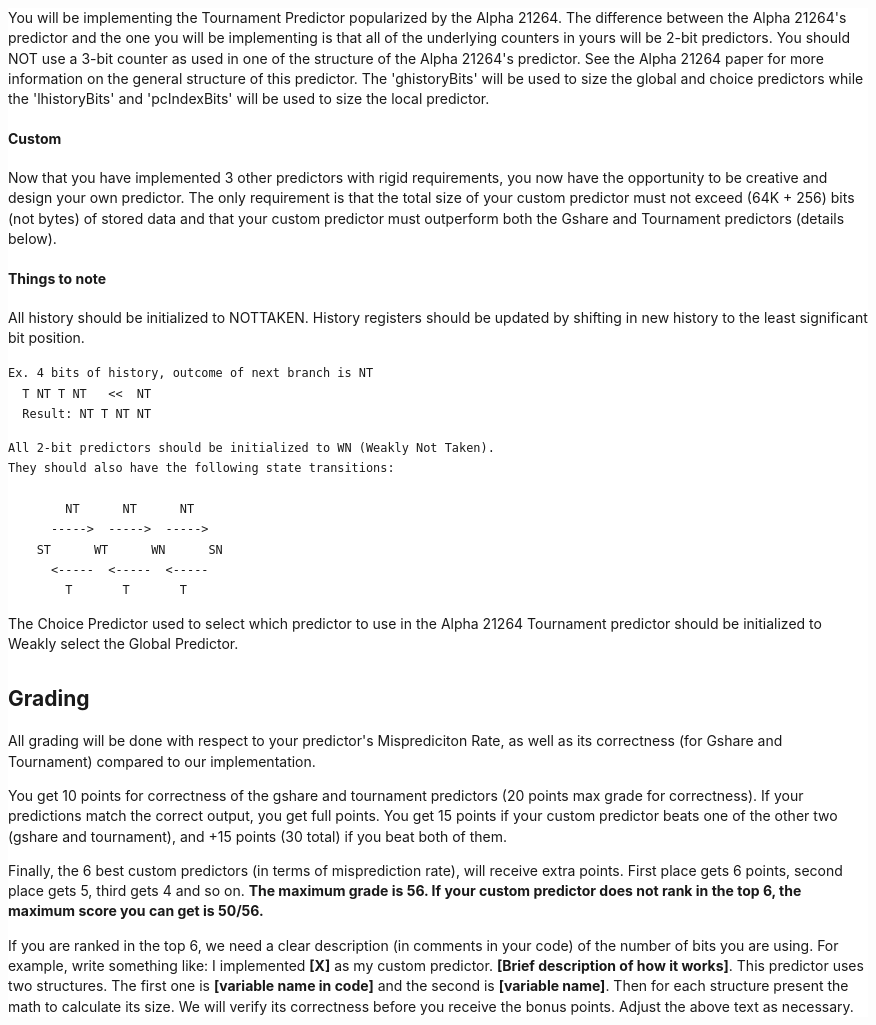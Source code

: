 You will be implementing the Tournament Predictor popularized by the Alpha 21264.  The difference between the Alpha 21264's predictor and the one you will be implementing is that all of the underlying counters in yours will be 2-bit predictors.  You should NOT use a 3-bit counter as used in one of the structure of the Alpha 21264's predictor.  See the Alpha 21264 paper for more information on the general structure of this predictor.  The 'ghistoryBits' will be used to size the global and choice predictors while the 'lhistoryBits' and 'pcIndexBits' will be used to size the local predictor.

#### Custom

Now that you have implemented 3 other predictors with rigid requirements, you now have the opportunity to be creative and design your own predictor.  The only requirement is that the total size of your custom predictor must not exceed (64K + 256) bits (not bytes) of stored data and that your custom predictor must outperform both the Gshare and Tournament predictors (details below).

#### Things to note

All history should be initialized to NOTTAKEN.  History registers should be updated by shifting in new history to the least significant bit position.
```
Ex. 4 bits of history, outcome of next branch is NT
  T NT T NT   <<  NT
  Result: NT T NT NT
```
```
All 2-bit predictors should be initialized to WN (Weakly Not Taken).
They should also have the following state transitions:

        NT      NT      NT
      ----->  ----->  ----->
    ST      WT      WN      SN
      <-----  <-----  <-----
        T       T       T
```

The Choice Predictor used to select which predictor to use in the Alpha 21264 Tournament predictor should be initialized to Weakly select the Global Predictor.

## Grading

All grading will be done with respect to your predictor's Misprediciton Rate, as well as its correctness (for Gshare and Tournament) compared to our implementation.

You get 10 points for correctness of the gshare and tournament predictors (20 points max grade for correctness). If your predictions match the correct output, you get full points. You get 15 points if your custom predictor beats one of the other two (gshare and tournament), and +15 points (30 total) if you beat both of them.

Finally, the 6 best custom predictors (in terms of misprediction rate), will receive extra points. First place gets 6 points, second place gets 5, third gets 4 and so on. **The maximum grade is 56. If your custom predictor does not rank in the top 6, the maximum score you can get is 50/56.**

If you are ranked in the top 6, we need a clear description (in comments in your code) of the number of bits you are using. For example, write something like: I implemented **[X]** as my custom predictor. **[Brief description of how it works]**. This predictor uses two structures. The first one is **[variable name in code]** and the second is **[variable name]**. Then for each structure present the math to calculate its size. We will verify its correctness before you receive the bonus points. Adjust the above text as necessary.
